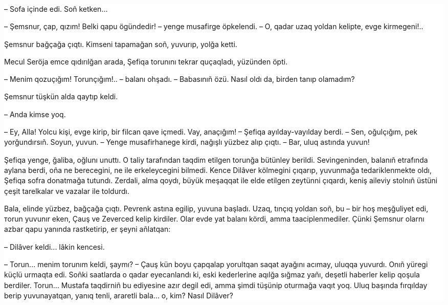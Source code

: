 – Sofa içinde edi.
Soñ ketken...

– Şemsnur, çap, qızım!
Belki qapu ögündedir! – yenge musafirge öpkelendi. 
– O, qadar uzaq yoldan kelipte, evge kirmegeni!..

Şemsnur bağçağa çıqtı.
Kimseni tapamağan soñ, yuvurıp, yolğa ketti.

Mecul Seröja emce qıdırılğan arada, Şefiqa torunını tekrar quçaqladı, yüzünden öpti.

– Menim qozuçığım!
Torunçığım!.. – balanı ohşadı. 
– Babasınıñ özü.
Nasıl oldı da, birden tanıp olamadım?

Şemsnur tüşkün alda qaytıp keldi.

– Anda kimse yoq.

– Ey, Alla!
Yolcu kişi, evge kirip, bir filcan qave içmedi.
Vay, anaçığım! 
– Şefiqa ayılday-vayılday berdi. 
– Sen, oğulçığım, pek yorğundırsıñ.
Soyun, yuvun. 
– Yenge musafirhanege kirdi, nağışlı yüzbez alıp çıqtı. 
– Bar, uluq astında yuvun!

Şefiqa yenge, ğaliba, oğlunı unuttı.
O taliy tarafından taqdim etilgen torunğa bütünley berildi.
Sevingeninden, balanıñ etrafında aylana berdi, oña ne berecegini, ne ile erkeleycegini bilmedi.
Kence Dilâver kölmegini çıqarıp, yuvunmağa tedariklenmekte oldı, Şefiqa sofra donatmağa tutundı.
Zerdali, alma qoydı, büyük meşaqqat ile elde etilgen zeytünni çıqardı, keniş aileviy stolnıñ üstüni çeşit tarelkalar ve vazalar ile toldurdı.

Bala, elinde yüzbez, bağçağa çıqtı.
Pevrenk astına egilip, yuvuna başladı.
Uzaq, tınçıq yoldan soñ, bu – bir hoş meşğuliyet edi, тorun yuvunır eken, Çauş ve Zeverced kelip kirdiler.
Olar evde yat balanı kördi, amma taaciplenmediler.
Çünki Şemsnur olarnı azbar qapu yanında rastketirip, er şeyni añlatqan:

– Dilâver keldi... lâkin kencesi.

– Torun... menim torunım keldi, şaymı? – Çauş kün boyu çapqalap yorultqan saqat ayağını acımay, uluqqa yuvurdı.
Onıñ yüregi küçlü urmaqta edi.
Soñki saatlarda o qadar eyecanlandı ki, eski kederlerine aqılğa sığmaz yañı, deşetli haberler kelip qoşula berdiler.
Torun...
Mustafa taqdirniñ bu ediyesine azır degil edi, amma şimdi tüşünip oturmağa vaqıt yoq.
Uluq başında fırqılday berip yuvunayatqan, yanıq tenli, araretli bala... o, kim?
Nasıl Dilâver?
